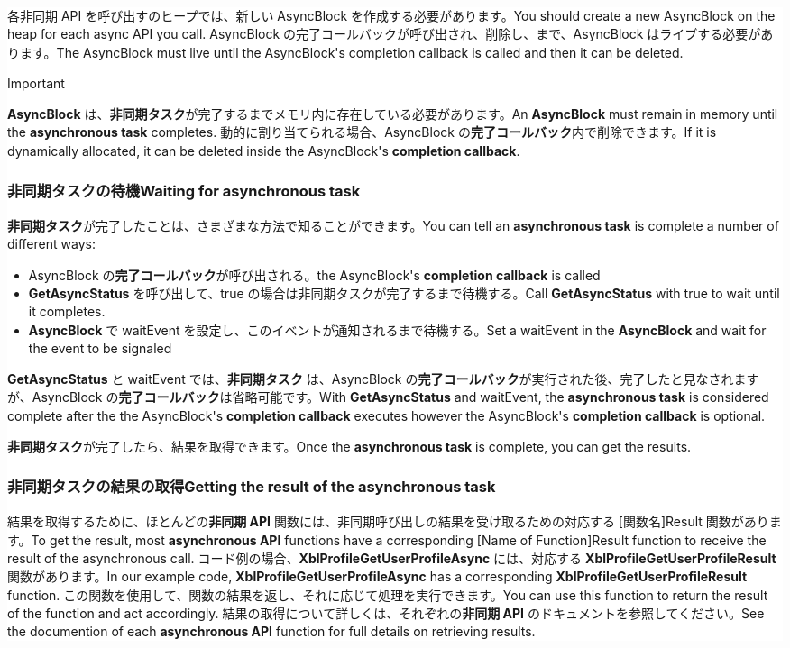 <span data-ttu-id="cbe2c-123">各非同期 API を呼び出すのヒープでは、新しい AsyncBlock を作成する必要があります。</span><span class="sxs-lookup"><span data-stu-id="cbe2c-123">You should create a new AsyncBlock on the heap for each async API you call.</span></span>  <span data-ttu-id="cbe2c-124">AsyncBlock の完了コールバックが呼び出され、削除し、まで、AsyncBlock はライブする必要があります。</span><span class="sxs-lookup"><span data-stu-id="cbe2c-124">The AsyncBlock must live until the AsyncBlock's completion callback is called and then it can be deleted.</span></span>

> [!IMPORTANT]
> <span data-ttu-id="cbe2c-125">**AsyncBlock** は、**非同期タスク**が完了するまでメモリ内に存在している必要があります。</span><span class="sxs-lookup"><span data-stu-id="cbe2c-125">An **AsyncBlock** must remain in memory until the **asynchronous task** completes.</span></span> <span data-ttu-id="cbe2c-126">動的に割り当てられる場合、AsyncBlock の**完了コールバック**内で削除できます。</span><span class="sxs-lookup"><span data-stu-id="cbe2c-126">If it is dynamically allocated, it can be deleted inside the AsyncBlock's **completion callback**.</span></span>

### <a name="waiting-for-asynchronous-task"></a><span data-ttu-id="cbe2c-127">**非同期タスク**の待機</span><span class="sxs-lookup"><span data-stu-id="cbe2c-127">Waiting for **asynchronous task**</span></span>

<span data-ttu-id="cbe2c-128">**非同期タスク**が完了したことは、さまざまな方法で知ることができます。</span><span class="sxs-lookup"><span data-stu-id="cbe2c-128">You can tell an **asynchronous task** is complete a number of different ways:</span></span>

* <span data-ttu-id="cbe2c-129">AsyncBlock の**完了コールバック**が呼び出される。</span><span class="sxs-lookup"><span data-stu-id="cbe2c-129">the AsyncBlock's **completion callback** is called</span></span>
* <span data-ttu-id="cbe2c-130">**GetAsyncStatus** を呼び出して、true の場合は非同期タスクが完了するまで待機する。</span><span class="sxs-lookup"><span data-stu-id="cbe2c-130">Call **GetAsyncStatus** with true to wait until it completes.</span></span>
* <span data-ttu-id="cbe2c-131">**AsyncBlock** で waitEvent を設定し、このイベントが通知されるまで待機する。</span><span class="sxs-lookup"><span data-stu-id="cbe2c-131">Set a waitEvent in the **AsyncBlock** and wait for the event to be signaled</span></span>

<span data-ttu-id="cbe2c-132">**GetAsyncStatus** と waitEvent では、**非同期タスク** は、AsyncBlock の**完了コールバック**が実行された後、完了したと見なされますが、AsyncBlock の**完了コールバック**は省略可能です。</span><span class="sxs-lookup"><span data-stu-id="cbe2c-132">With **GetAsyncStatus** and waitEvent, the **asynchronous task** is considered complete after the the AsyncBlock's **completion callback** executes however the AsyncBlock's **completion callback** is optional.</span></span>

<span data-ttu-id="cbe2c-133">**非同期タスク**が完了したら、結果を取得できます。</span><span class="sxs-lookup"><span data-stu-id="cbe2c-133">Once the **asynchronous task** is complete, you can get the results.</span></span>

### <a name="getting-the-result-of-the-asynchronous-task"></a><span data-ttu-id="cbe2c-134">**非同期タスク**の結果の取得</span><span class="sxs-lookup"><span data-stu-id="cbe2c-134">Getting the result of the **asynchronous task**</span></span>

<span data-ttu-id="cbe2c-135">結果を取得するために、ほとんどの**非同期 API** 関数には、非同期呼び出しの結果を受け取るための対応する \[関数名\]Result 関数があります。</span><span class="sxs-lookup"><span data-stu-id="cbe2c-135">To get the result, most **asynchronous API** functions have a corresponding \[Name of Function\]Result function to receive the result of the asynchronous call.</span></span> <span data-ttu-id="cbe2c-136">コード例の場合、**XblProfileGetUserProfileAsync** には、対応する **XblProfileGetUserProfileResult** 関数があります。</span><span class="sxs-lookup"><span data-stu-id="cbe2c-136">In our example code, **XblProfileGetUserProfileAsync** has a corresponding **XblProfileGetUserProfileResult** function.</span></span> <span data-ttu-id="cbe2c-137">この関数を使用して、関数の結果を返し、それに応じて処理を実行できます。</span><span class="sxs-lookup"><span data-stu-id="cbe2c-137">You can use this function to return the result of the function and act accordingly.</span></span>  <span data-ttu-id="cbe2c-138">結果の取得について詳しくは、それぞれの**非同期 API** のドキュメントを参照してください。</span><span class="sxs-lookup"><span data-stu-id="cbe2c-138">See the documention of each **asynchronous API** function for full details on retrieving results.</span></span>
